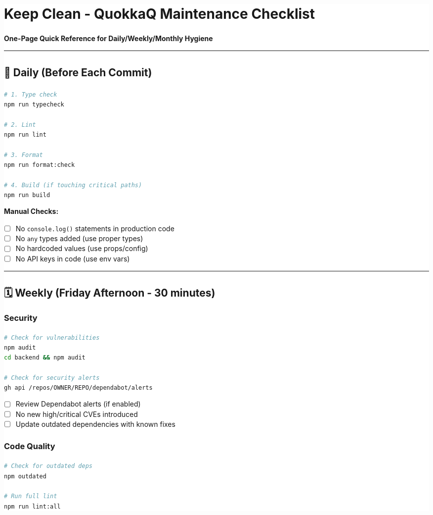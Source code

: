 # Keep Clean - QuokkaQ Maintenance Checklist
**One-Page Quick Reference for Daily/Weekly/Monthly Hygiene**

---

## 📅 Daily (Before Each Commit)

```bash
# 1. Type check
npm run typecheck

# 2. Lint
npm run lint

# 3. Format
npm run format:check

# 4. Build (if touching critical paths)
npm run build
```

**Manual Checks:**
- [ ] No `console.log()` statements in production code
- [ ] No `any` types added (use proper types)
- [ ] No hardcoded values (use props/config)
- [ ] No API keys in code (use env vars)

---

## 🗓️ Weekly (Friday Afternoon - 30 minutes)

### Security
```bash
# Check for vulnerabilities
npm audit
cd backend && npm audit

# Check for security alerts
gh api /repos/OWNER/REPO/dependabot/alerts
```

- [ ] Review Dependabot alerts (if enabled)
- [ ] No new high/critical CVEs introduced
- [ ] Update outdated dependencies with known fixes

### Code Quality
```bash
# Check for outdated deps
npm outdated

# Run full lint
npm run lint:all
```
